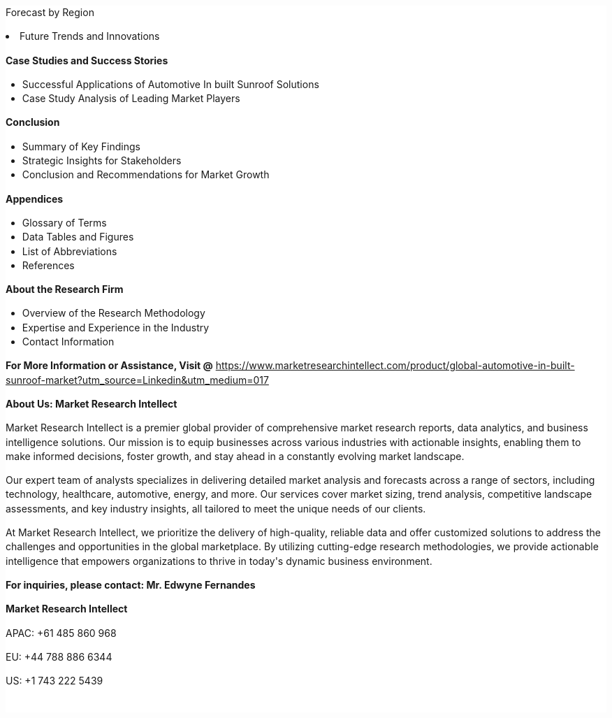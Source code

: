 Forecast by Region</li><li>Future Trends and Innovations</li></ul><p><strong>Case Studies and Success Stories</strong></p><ul><li>Successful Applications of Automotive In built Sunroof Solutions</li><li>Case Study Analysis of Leading Market Players</li></ul><p><strong>Conclusion</strong></p><ul><li>Summary of Key Findings</li><li>Strategic Insights for Stakeholders</li><li>Conclusion and Recommendations for Market Growth</li></ul><p><strong>Appendices</strong></p><ul><li>Glossary of Terms</li><li>Data Tables and Figures</li><li>List of Abbreviations</li><li>References</li></ul><p><strong>About the Research Firm</strong></p><ul><li>Overview of the Research Methodology</li><li>Expertise and Experience in the Industry</li><li>Contact Information</li></ul></div><div class="article-main__content" data-test-id="publishing-text-block"><p><span class="font-[700]"><strong>For More Information or Assistance, Visit @</strong>&nbsp;<a href="https://www.marketresearchintellect.com/product/global-automotive-in-built-sunroof-market?utm_source=Linkedin&utm_medium=017">https://www.marketresearchintellect.com/product/global-automotive-in-built-sunroof-market?utm_source=Linkedin&utm_medium=017</a></span></p><p><strong>About Us: Market Research Intellect</strong></p><p>Market Research Intellect is a premier global provider of comprehensive market research reports, data analytics, and business intelligence solutions. Our mission is to equip businesses across various industries with actionable insights, enabling them to make informed decisions, foster growth, and stay ahead in a constantly evolving market landscape.</p><p>Our expert team of analysts specializes in delivering detailed market analysis and forecasts across a range of sectors, including technology, healthcare, automotive, energy, and more. Our services cover market sizing, trend analysis, competitive landscape assessments, and key industry insights, all tailored to meet the unique needs of our clients.</p><p>At Market Research Intellect, we prioritize the delivery of high-quality, reliable data and offer customized solutions to address the challenges and opportunities in the global marketplace. By utilizing cutting-edge research methodologies, we provide actionable intelligence that empowers organizations to thrive in today's dynamic business environment.</p><p><strong>For inquiries, please contact: Mr. Edwyne Fernandes</strong></p><p><strong>Market Research Intellect</strong></p><p>APAC: +61 485 860 968</p><p>EU: +44 788 886 6344</p><p>US: +1 743 222 5439</p></div><div class="article-main__content" data-test-id="publishing-text-block">&nbsp;</div>
